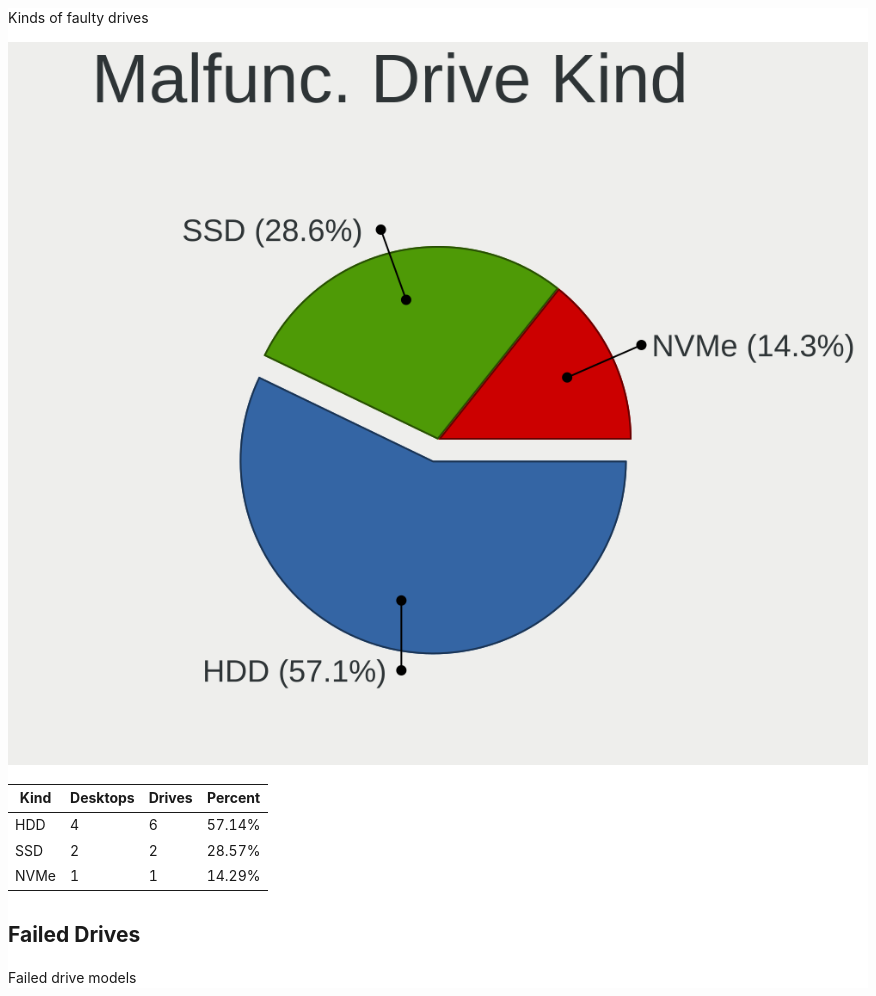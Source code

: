 Kinds of faulty drives

![Malfunc. Drive Kind](./images/pie_chart/drive_malfunc_kind.svg)


| Kind | Desktops | Drives | Percent |
|------|----------|--------|---------|
| HDD  | 4        | 6      | 57.14%  |
| SSD  | 2        | 2      | 28.57%  |
| NVMe | 1        | 1      | 14.29%  |

Failed Drives
-------------

Failed drive models
